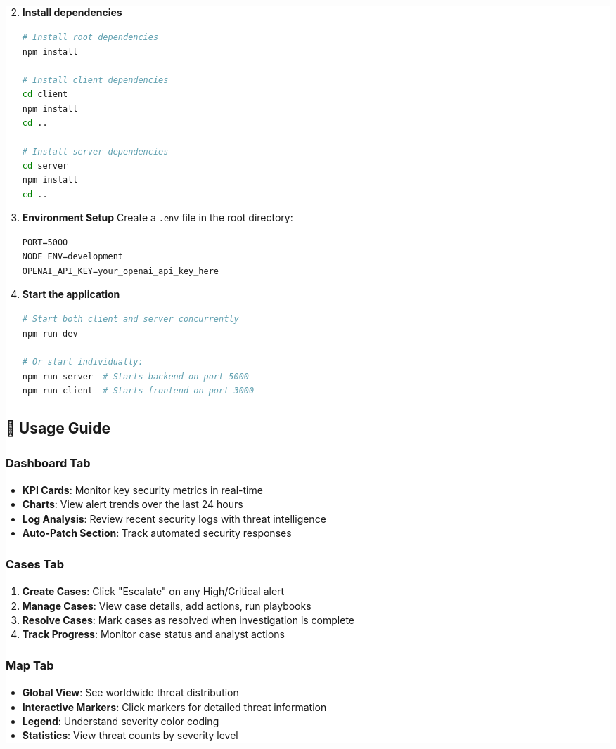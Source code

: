 2. **Install dependencies**
   ```bash
   # Install root dependencies
   npm install
   
   # Install client dependencies
   cd client
   npm install
   cd ..
   
   # Install server dependencies
   cd server
   npm install
   cd ..
   ```

3. **Environment Setup**
   Create a `.env` file in the root directory:
   ```env
   PORT=5000
   NODE_ENV=development
   OPENAI_API_KEY=your_openai_api_key_here
   ```

4. **Start the application**
   ```bash
   # Start both client and server concurrently
   npm run dev
   
   # Or start individually:
   npm run server  # Starts backend on port 5000
   npm run client  # Starts frontend on port 3000
   ```

## 🎯 Usage Guide

### Dashboard Tab
- **KPI Cards**: Monitor key security metrics in real-time
- **Charts**: View alert trends over the last 24 hours
- **Log Analysis**: Review recent security logs with threat intelligence
- **Auto-Patch Section**: Track automated security responses

### Cases Tab
1. **Create Cases**: Click "Escalate" on any High/Critical alert
2. **Manage Cases**: View case details, add actions, run playbooks
3. **Resolve Cases**: Mark cases as resolved when investigation is complete
4. **Track Progress**: Monitor case status and analyst actions

### Map Tab
- **Global View**: See worldwide threat distribution
- **Interactive Markers**: Click markers for detailed threat information
- **Legend**: Understand severity color coding
- **Statistics**: View threat counts by severity level
